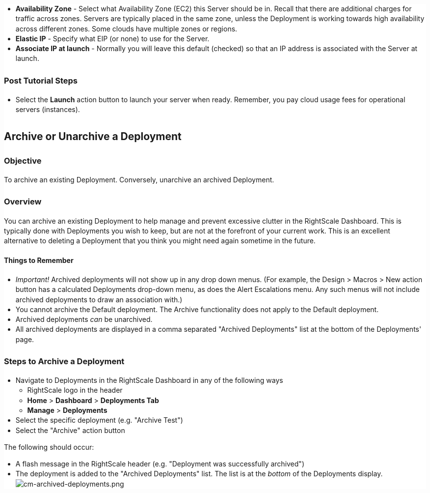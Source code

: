 * **Availability Zone** - Select what Availability Zone (EC2) this Server should be in. Recall that there are additional charges for traffic across zones. Servers are typically placed in the same zone, unless the Deployment is working towards high availability across different zones. Some clouds have multiple zones or regions.
* **Elastic IP** - Specify what EIP (or none) to use for the Server.
* **Associate IP at launch** - Normally you will leave this default (checked) so that an IP address is associated with the Server at launch.

### Post Tutorial Steps

*  Select the **Launch** action button to launch your server when ready. Remember, you pay cloud usage fees for operational servers (instances).

## Archive or Unarchive a Deployment

### Objective

To archive an existing Deployment. Conversely, unarchive an archived Deployment.

### Overview

You can archive an existing Deployment to help manage and prevent excessive clutter in the RightScale Dashboard. This is typically done with Deployments you wish to keep, but are not at the forefront of your current work. This is an excellent alternative to deleting a Deployment that you think you might need again sometime in the future.

#### Things to Remember

* *Important!* Archived deployments will not show up in any drop down menus. (For example, the Design > Macros > New action button has a calculated Deployments drop-down menu, as does the Alert Escalations menu. Any such menus will not include archived deployments to draw an association with.)
* You cannot archive the Default deployment. The Archive functionality does not apply to the Default deployment.
* Archived deployments *can* be unarchived.
* All archived deployments are displayed in a comma separated "Archived Deployments" list at the bottom of the Deployments' page.

### Steps to Archive a Deployment

* Navigate to Deployments in the RightScale Dashboard in any of the following ways
  * RightScale logo in the header
  * **Home** > **Dashboard** > **Deployments Tab**
  * **Manage** > **Deployments**
* Select the specific deployment (e.g. "Archive Test")
* Select the "Archive" action button

The following should occur:

* A flash message in the RightScale header (e.g. "Deployment was successfully archived")
* The deployment is added to the "Archived Deployments" list. The list is at the *bottom* of the Deployments display.  
  ![cm-archived-deployments.png](/img/cm-archived-deployments.png)
